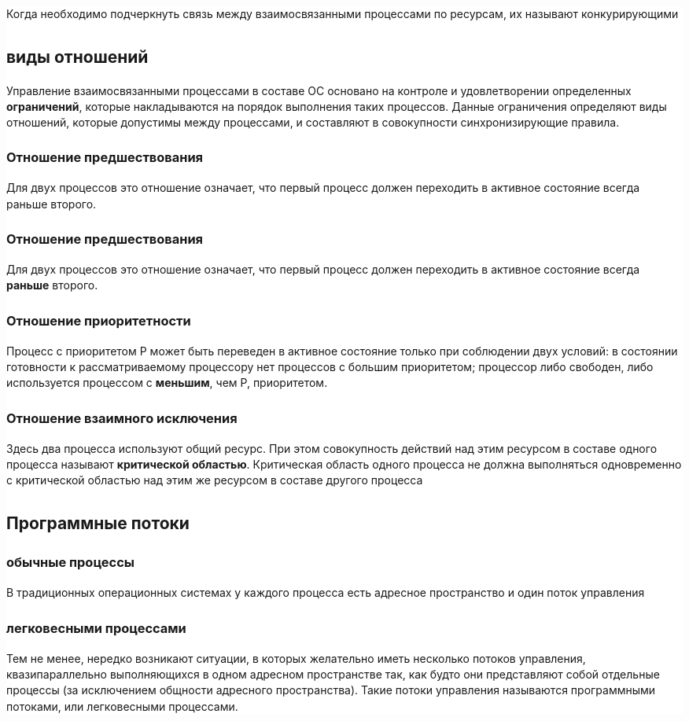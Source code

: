 Когда необходимо
подчеркнуть связь между взаимосвязанными процессами по ресурсам, их
называют конкурирующими

## виды отношений

Управление взаимосвязанными процессами в составе ОС основано на
контроле и удовлетворении определенных **ограничений**, которые
накладываются на порядок выполнения таких процессов. Данные
ограничения определяют виды отношений, которые допустимы между
процессами, и составляют в совокупности синхронизирующие правила.

### Отношение предшествования

Для двух процессов это отношение
означает, что первый процесс должен переходить в активное состояние
всегда раньше второго.

### Отношение предшествования

Для двух процессов это отношение
означает, что первый процесс должен переходить в активное состояние
всегда **раньше** второго.

### Отношение приоритетности

Процесс с приоритетом Р может быть
переведен в активное состояние только при соблюдении двух условий: в
состоянии готовности к рассматриваемому процессору нет процессов с
большим приоритетом; процессор либо свободен, либо используется
процессом с **меньшим**, чем Р, приоритетом.

### Отношение взаимного исключения

Здесь два процесса используют
общий ресурс. При этом совокупность действий над этим ресурсом в составе
одного процесса называют **критической областью**. Критическая область
одного процесса не должна выполняться одновременно с критической
областью над этим же ресурсом в составе другого процесса

## Программные потоки

### обычные процессы
В традиционных операционных системах у каждого процесса есть
адресное пространство и один поток управления

### легковесными процессами
Тем не менее, нередко
возникают ситуации, в которых желательно иметь несколько потоков
управления, квазипараллельно выполняющихся в одном адресном
пространстве так, как будто они представляют собой отдельные процессы (за
исключением общности адресного пространства). Такие потоки управления
называются программными потоками, или легковесными процессами.
